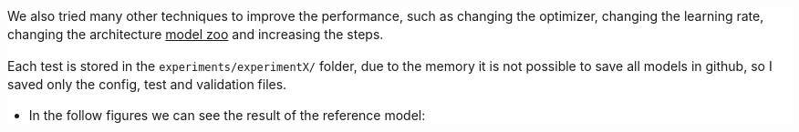 
We also tried many other techniques to improve the performance, such as changing the optimizer, changing the learning rate, changing the architecture [model zoo](https://github.com/tensorflow/models/blob/master/research/object_detection/g3doc/tf2_detection_zoo.md) and increasing the steps.

Each test is stored in the `experiments/experimentX/` folder, due to the memory it is not possible to save all models in github, so I saved only the config, test and validation files.

* In the follow figures we can see the result of the reference model: